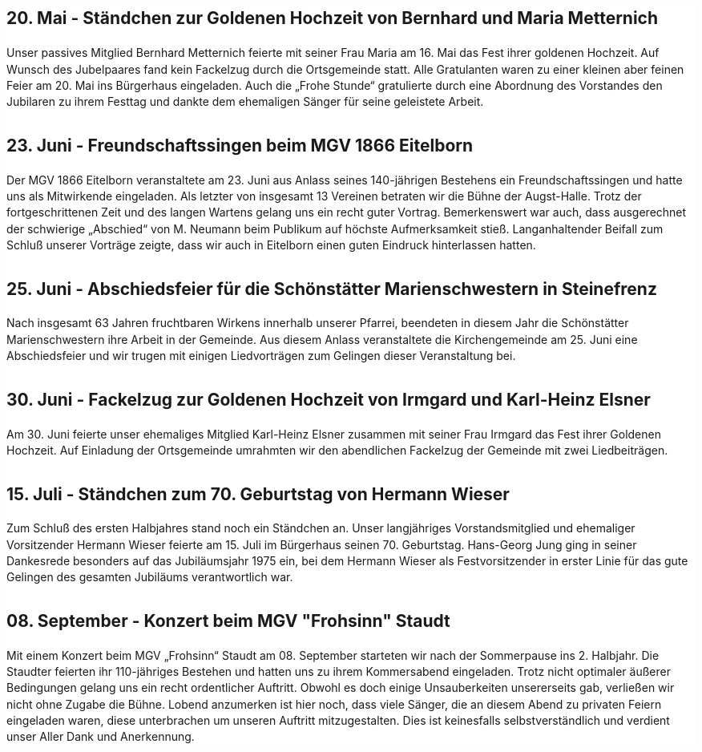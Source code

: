 ## 20. Mai - Ständchen zur Goldenen Hochzeit von Bernhard und Maria Metternich

Unser passives Mitglied Bernhard Metternich feierte mit seiner Frau Maria am 16. Mai das Fest ihrer goldenen Hochzeit. Auf Wunsch des Jubelpaares fand kein Fackelzug durch die Ortsgemeinde statt. Alle Gratulanten waren zu einer kleinen aber feinen Feier am 20. Mai ins Bürgerhaus eingeladen. Auch die „Frohe Stunde“ gratulierte durch eine Abordnung des Vorstandes den Jubilaren zu ihrem Festtag und dankte dem ehemaligen Sänger für seine geleistete Arbeit.

## 23. Juni - Freundschaftssingen beim MGV 1866 Eitelborn

Der MGV 1866 Eitelborn veranstaltete am 23. Juni aus Anlass seines 140-jährigen Bestehens ein Freundschaftssingen und hatte uns als Mitwirkende eingeladen. Als letzter von insgesamt 13 Vereinen betraten wir die Bühne der Augst-Halle. Trotz der fortgeschrittenen Zeit und des langen Wartens gelang uns ein recht guter Vortrag. Bemerkenswert war auch, dass ausgerechnet der schwierige „Abschied“ von M. Neumann beim Publikum auf höchste Aufmerksamkeit stieß. Langanhaltender Beifall zum Schluß unserer Vorträge zeigte, dass wir auch in Eitelborn einen guten Eindruck hinterlassen hatten.

## 25. Juni - Abschiedsfeier für die Schönstätter Marienschwestern in Steinefrenz

Nach insgesamt 63 Jahren fruchtbaren Wirkens innerhalb unserer Pfarrei, beendeten in diesem Jahr die Schönstätter Marienschwestern ihre Arbeit in der Gemeinde. Aus diesem Anlass veranstaltete die Kirchengemeinde am 25. Juni eine Abschiedsfeier und wir trugen mit einigen Liedvorträgen zum Gelingen dieser Veranstaltung bei.

## 30. Juni - Fackelzug zur Goldenen Hochzeit von Irmgard und Karl-Heinz Elsner

Am 30. Juni feierte unser ehemaliges Mitglied Karl-Heinz Elsner zusammen mit seiner Frau Irmgard das Fest ihrer Goldenen Hochzeit. Auf Einladung der Ortsgemeinde umrahmten wir den abendlichen Fackelzug der Gemeinde mit zwei Liedbeiträgen.

## 15. Juli - Ständchen zum 70. Geburtstag von Hermann Wieser

Zum Schluß des ersten Halbjahres stand noch ein Ständchen an. Unser langjähriges Vorstandsmitglied und ehemaliger Vorsitzender Hermann Wieser feierte am 15. Juli im Bürgerhaus seinen 70. Geburtstag. Hans-Georg Jung ging in seiner Dankesrede besonders auf das Jubiläumsjahr 1975 ein, bei dem Hermann Wieser als Festvorsitzender in erster Linie für das gute Gelingen des gesamten Jubiläums verantwortlich war.

## 08. September - Konzert beim MGV "Frohsinn" Staudt

Mit einem Konzert beim MGV „Frohsinn“ Staudt am 08. September starteten wir nach der Sommerpause ins 2. Halbjahr. Die Staudter feierten ihr 110-jähriges Bestehen und hatten uns zu ihrem Kommersabend eingeladen. Trotz nicht optimaler äußerer Bedingungen gelang uns ein recht ordentlicher Auftritt. Obwohl es doch einige Unsauberkeiten unsererseits gab, verließen wir nicht ohne Zugabe die Bühne. Lobend anzumerken ist hier noch, dass viele Sänger, die an diesem Abend zu privaten Feiern eingeladen waren, diese unterbrachen um unseren Auftritt mitzugestalten. Dies ist keinesfalls selbstverständlich und verdient unser Aller Dank und Anerkennung.
